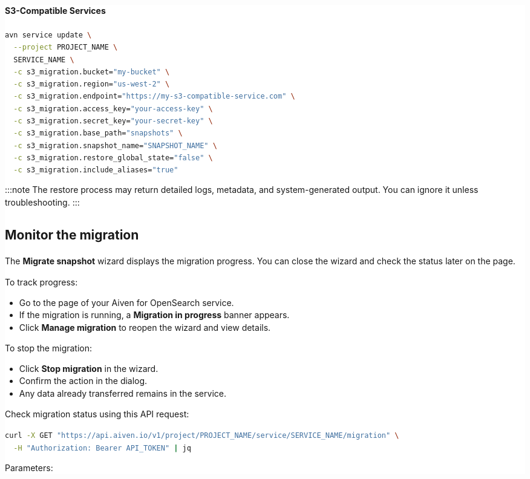 #### S3-Compatible Services

```bash
avn service update \
  --project PROJECT_NAME \
  SERVICE_NAME \
  -c s3_migration.bucket="my-bucket" \
  -c s3_migration.region="us-west-2" \
  -c s3_migration.endpoint="https://my-s3-compatible-service.com" \
  -c s3_migration.access_key="your-access-key" \
  -c s3_migration.secret_key="your-secret-key" \
  -c s3_migration.base_path="snapshots" \
  -c s3_migration.snapshot_name="SNAPSHOT_NAME" \
  -c s3_migration.restore_global_state="false" \
  -c s3_migration.include_aliases="true"
```

</TabItem>
</Tabs>

:::note
The restore process may return detailed logs, metadata, and system-generated output. You
can ignore it unless troubleshooting.
:::

## Monitor the migration

<Tabs groupId="method">
<TabItem value="console" label="Aiven Console" default>

The **Migrate snapshot** wizard displays the migration progress. You can close the
wizard and check the status later on the <ConsoleLabel name="overview"/> page.

To track progress:

- Go to the <ConsoleLabel name="overview"/> page of your Aiven for OpenSearch service.
- If the migration is running, a **Migration in progress** banner appears.
- Click **Manage migration** to reopen the wizard and view details.

To stop the migration:

- Click **Stop migration** in the wizard.
- Confirm the action in the dialog.
- Any data already transferred remains in the service.

</TabItem>
<TabItem value="api" label="Aiven API">

Check migration status using this API request:

```bash
curl -X GET "https://api.aiven.io/v1/project/PROJECT_NAME/service/SERVICE_NAME/migration" \
  -H "Authorization: Bearer API_TOKEN" | jq
```

Parameters:
